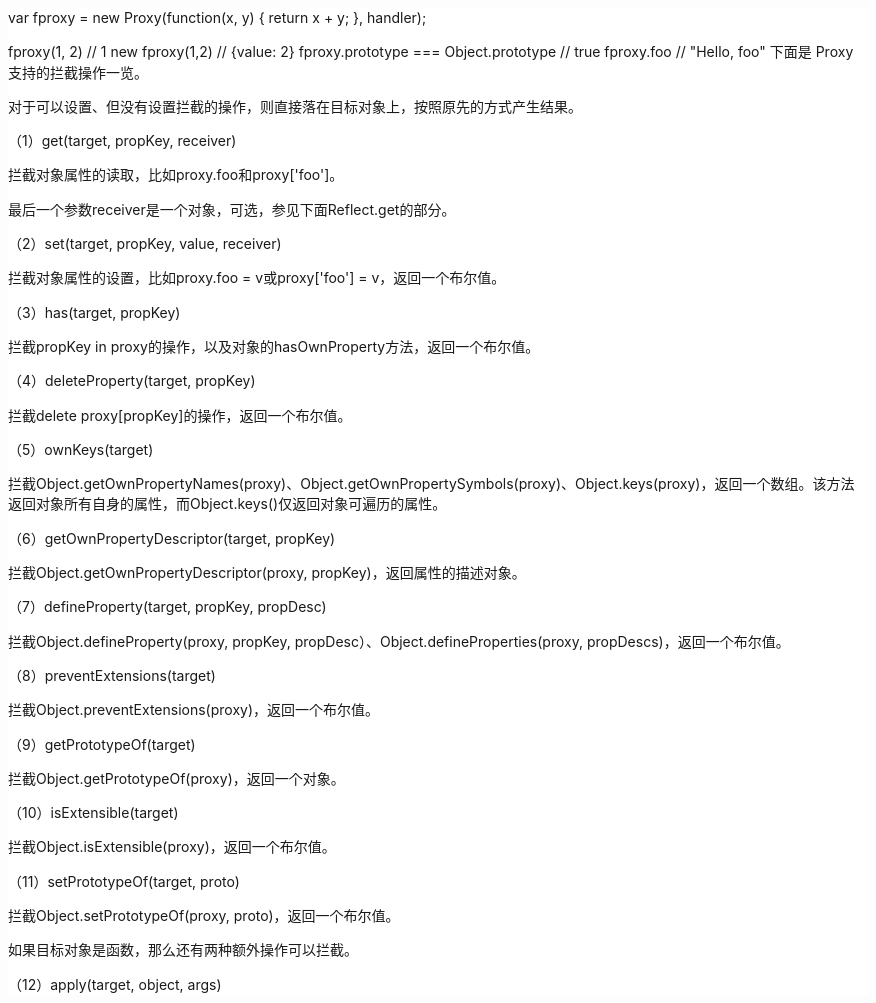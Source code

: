 var fproxy = new Proxy(function(x, y) {
  return x + y;
}, handler);

fproxy(1, 2) // 1
new fproxy(1,2) // {value: 2}
fproxy.prototype === Object.prototype // true
fproxy.foo // "Hello, foo"
下面是 Proxy 支持的拦截操作一览。

对于可以设置、但没有设置拦截的操作，则直接落在目标对象上，按照原先的方式产生结果。

（1）get(target, propKey, receiver)

拦截对象属性的读取，比如proxy.foo和proxy['foo']。

最后一个参数receiver是一个对象，可选，参见下面Reflect.get的部分。

（2）set(target, propKey, value, receiver)

拦截对象属性的设置，比如proxy.foo = v或proxy['foo'] = v，返回一个布尔值。

（3）has(target, propKey)

拦截propKey in proxy的操作，以及对象的hasOwnProperty方法，返回一个布尔值。

（4）deleteProperty(target, propKey)

拦截delete proxy[propKey]的操作，返回一个布尔值。

（5）ownKeys(target)

拦截Object.getOwnPropertyNames(proxy)、Object.getOwnPropertySymbols(proxy)、Object.keys(proxy)，返回一个数组。该方法返回对象所有自身的属性，而Object.keys()仅返回对象可遍历的属性。

（6）getOwnPropertyDescriptor(target, propKey)

拦截Object.getOwnPropertyDescriptor(proxy, propKey)，返回属性的描述对象。

（7）defineProperty(target, propKey, propDesc)

拦截Object.defineProperty(proxy, propKey, propDesc）、Object.defineProperties(proxy, propDescs)，返回一个布尔值。

（8）preventExtensions(target)

拦截Object.preventExtensions(proxy)，返回一个布尔值。

（9）getPrototypeOf(target)

拦截Object.getPrototypeOf(proxy)，返回一个对象。

（10）isExtensible(target)

拦截Object.isExtensible(proxy)，返回一个布尔值。

（11）setPrototypeOf(target, proto)

拦截Object.setPrototypeOf(proxy, proto)，返回一个布尔值。

如果目标对象是函数，那么还有两种额外操作可以拦截。

（12）apply(target, object, args)
